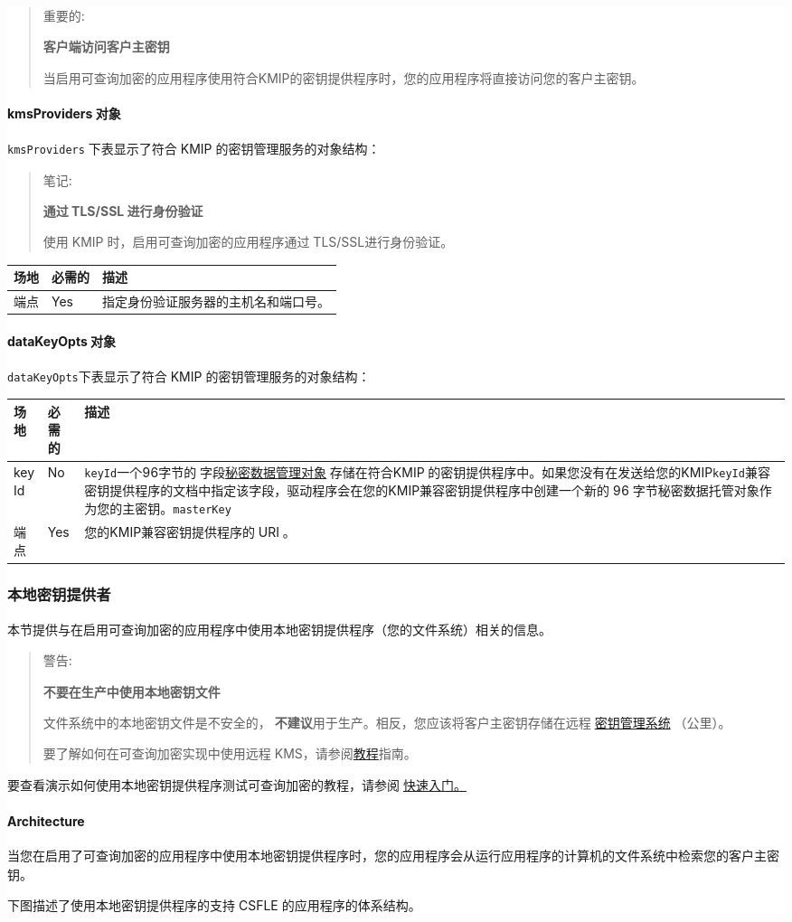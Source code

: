 > 重要的:
>
> **客户端访问客户主密钥**
>
> 当启用可查询加密的应用程序使用符合KMIP的密钥提供程序时，您的应用程序将直接访问您的客户主密钥。

#### kmsProviders 对象

`kmsProviders` 下表显示了符合 KMIP 的密钥管理服务的对象结构：

> 笔记:
>
> **通过 TLS/SSL 进行身份验证**
>
> 使用 KMIP 时，启用可查询加密的应用程序通过 TLS/SSL进行身份验证。

| 场地 | 必需的 | 描述                                 |
| :--- | :----- | :----------------------------------- |
| 端点 | Yes    | 指定身份验证服务器的主机名和端口号。 |

#### dataKeyOpts 对象

`dataKeyOpts`下表显示了符合 KMIP 的密钥管理服务的对象结构：

| 场地  | 必需的 | 描述                                                         |
| :---- | :----- | :----------------------------------------------------------- |
| keyId | No     | `keyId`一个96字节的 字段[秘密数据管理对象](http://docs.oasis-open.org/kmip/spec/v1.4/os/kmip-spec-v1.4-os.html#_Toc490660780) 存储在符合KMIP 的密钥提供程序中。如果您没有在发送给您的KMIP`keyId`兼容密钥提供程序的文档中指定该字段，驱动程序会在您的KMIP兼容密钥提供程序中创建一个新的 96 字节秘密数据托管对象作为您的主密钥。`masterKey` |
| 端点  | Yes    | 您的KMIP兼容密钥提供程序的 URI 。                            |

### 本地密钥提供者

本节提供与在启用可查询加密的应用程序中使用本地密钥提供程序（您的文件系统）相关的信息。

> 警告:
>
> **不要在生产中使用本地密钥文件**
>
> 文件系统中的本地密钥文件是不安全的， **不建议**用于生产。相反，您应该将客户主密钥存储在远程 [密钥管理系统](https://en.wikipedia.org/wiki/Key_management#Key_management_system) （公里）。
>
> 要了解如何在可查询加密实现中使用远程 KMS，请参阅[教程](https://www.mongodb.com/docs/manual/core/queryable-encryption/tutorials/#std-label-qe-tutorial-automatic-encryption)指南。

要查看演示如何使用本地密钥提供程序测试可查询加密的教程，请参阅 [快速入门。](https://www.mongodb.com/docs/manual/core/queryable-encryption/quick-start/#std-label-qe-quick-start)

#### Architecture

当您在启用了可查询加密的应用程序中使用本地密钥提供程序时，您的应用程序会从运行应用程序的计算机的文件系统中检索您的客户主密钥。

下图描述了使用本地密钥提供程序的支持 CSFLE 的应用程序的体系结构。
